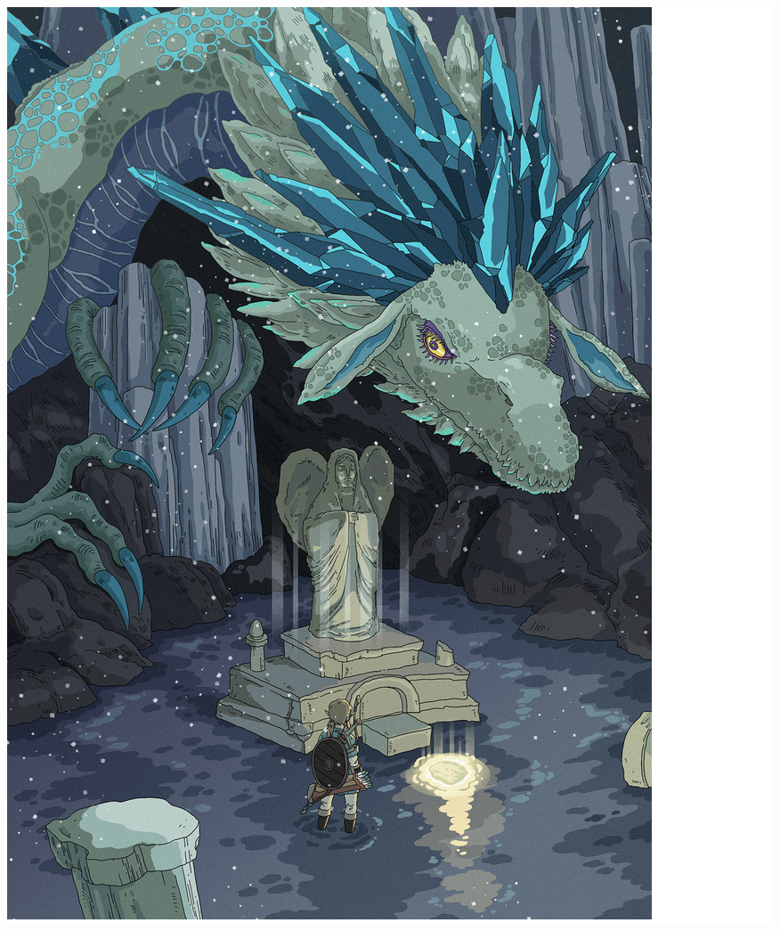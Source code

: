 [![834c8e96948325.5eba1fd7ea299.jpg](/mobile/the%20legend%20of%20zelda/834c8e96948325.5eba1fd7ea299.jpg "834c8e96948325.5eba1fd7ea299.jpg")](https://raw.githubusercontent.com/buckmanc/wallpapers/main/mobile/the%20legend%20of%20zelda/834c8e96948325.5eba1fd7ea299.jpg)
